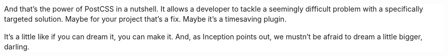 And that’s the power of PostCSS in a nutshell. It allows a developer to tackle a seemingly difficult problem with a specifically targeted solution. Maybe for your project that’s a fix. Maybe it’s a timesaving plugin.

It’s a little like if you can dream it, you can make it. And, as Inception points out, we mustn’t be afraid to dream a little bigger, darling.